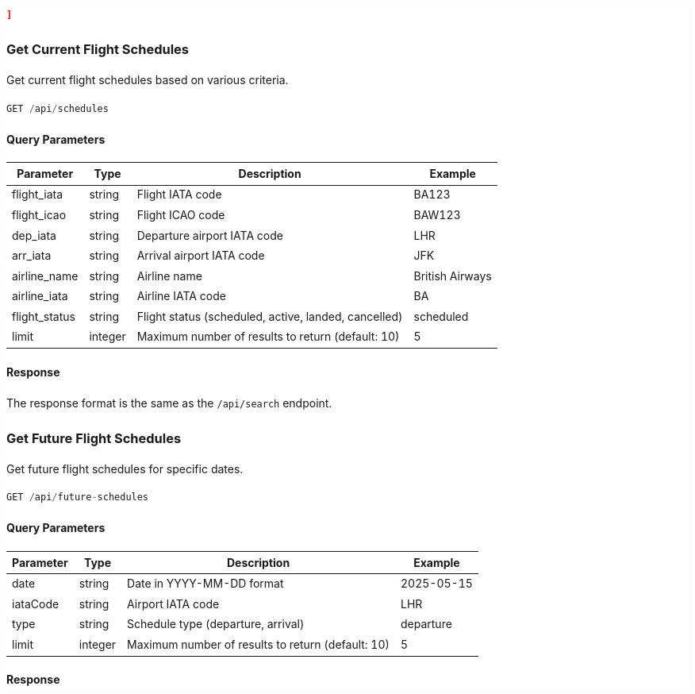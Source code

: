 ```json
]
```

### Get Current Flight Schedules

Get current flight schedules based on various criteria.

```python
GET /api/schedules
```

#### Query Parameters

| Parameter | Type | Description | Example |
|-----------|------|-------------|---------|
| flight_iata | string | Flight IATA code | BA123 |
| flight_icao | string | Flight ICAO code | BAW123 |
| dep_iata | string | Departure airport IATA code | LHR |
| arr_iata | string | Arrival airport IATA code | JFK |
| airline_name | string | Airline name | British Airways |
| airline_iata | string | Airline IATA code | BA |
| flight_status | string | Flight status (scheduled, active, landed, cancelled) | scheduled |
| limit | integer | Maximum number of results to return (default: 10) | 5 |

#### Response

The response format is the same as the `/api/search` endpoint.

### Get Future Flight Schedules

Get future flight schedules for specific dates.

```python
GET /api/future-schedules
```

#### Query Parameters

| Parameter | Type | Description | Example |
|-----------|------|-------------|---------|
| date | string | Date in YYYY-MM-DD format | 2025-05-15 |
| iataCode | string | Airport IATA code | LHR |
| type | string | Schedule type (departure, arrival) | departure |
| limit | integer | Maximum number of results to return (default: 10) | 5 |

#### Response
